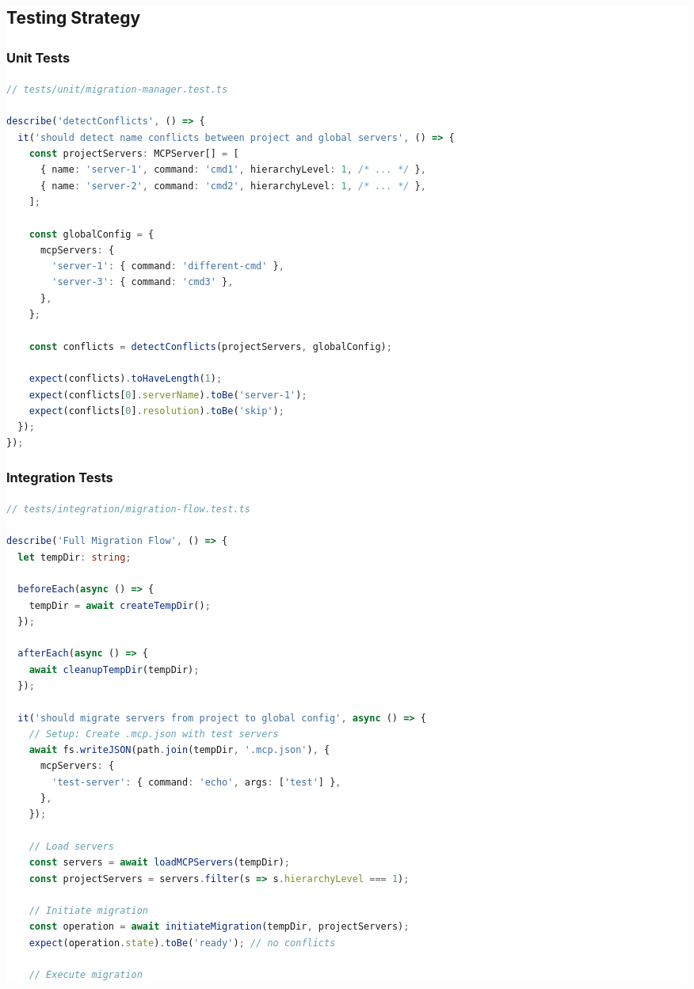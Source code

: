 ## Testing Strategy

### Unit Tests

```typescript
// tests/unit/migration-manager.test.ts

describe('detectConflicts', () => {
  it('should detect name conflicts between project and global servers', () => {
    const projectServers: MCPServer[] = [
      { name: 'server-1', command: 'cmd1', hierarchyLevel: 1, /* ... */ },
      { name: 'server-2', command: 'cmd2', hierarchyLevel: 1, /* ... */ },
    ];

    const globalConfig = {
      mcpServers: {
        'server-1': { command: 'different-cmd' },
        'server-3': { command: 'cmd3' },
      },
    };

    const conflicts = detectConflicts(projectServers, globalConfig);

    expect(conflicts).toHaveLength(1);
    expect(conflicts[0].serverName).toBe('server-1');
    expect(conflicts[0].resolution).toBe('skip');
  });
});
```

### Integration Tests

```typescript
// tests/integration/migration-flow.test.ts

describe('Full Migration Flow', () => {
  let tempDir: string;

  beforeEach(async () => {
    tempDir = await createTempDir();
  });

  afterEach(async () => {
    await cleanupTempDir(tempDir);
  });

  it('should migrate servers from project to global config', async () => {
    // Setup: Create .mcp.json with test servers
    await fs.writeJSON(path.join(tempDir, '.mcp.json'), {
      mcpServers: {
        'test-server': { command: 'echo', args: ['test'] },
      },
    });

    // Load servers
    const servers = await loadMCPServers(tempDir);
    const projectServers = servers.filter(s => s.hierarchyLevel === 1);

    // Initiate migration
    const operation = await initiateMigration(tempDir, projectServers);
    expect(operation.state).toBe('ready'); // no conflicts

    // Execute migration
```